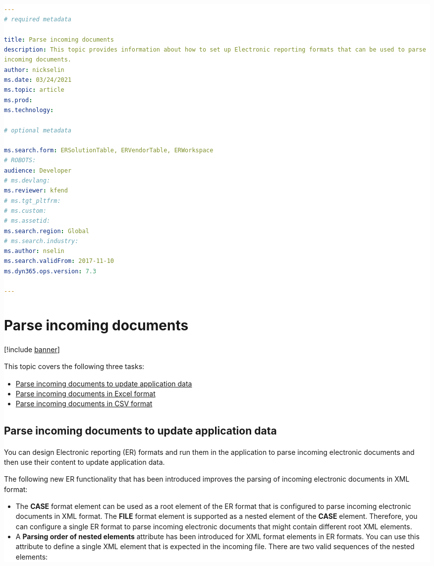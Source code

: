 ```yaml
---
# required metadata

title: Parse incoming documents
description: This topic provides information about how to set up Electronic reporting formats that can be used to parse incoming documents. 
author: nickselin
ms.date: 03/24/2021
ms.topic: article
ms.prod: 
ms.technology: 

# optional metadata

ms.search.form: ERSolutionTable, ERVendorTable, ERWorkspace
# ROBOTS: 
audience: Developer
# ms.devlang: 
ms.reviewer: kfend
# ms.tgt_pltfrm: 
# ms.custom: 
# ms.assetid: 
ms.search.region: Global
# ms.search.industry: 
ms.author: nselin
ms.search.validFrom: 2017-11-10
ms.dyn365.ops.version: 7.3

---
```



# Parse incoming documents
[!include [banner](../includes/banner.md)]

This topic covers the following three tasks:

- [Parse incoming documents to update application data](#parse-incoming-documents-to-update-application-data)
- [Parse incoming documents in Excel format](#parse-incoming-documents-in-excel-format)
- [Parse incoming documents in CSV format](#parse-incoming-documents-in-csv-format)

## Parse incoming documents to update application data
You can design Electronic reporting (ER) formats and run them in the application to parse incoming electronic documents and then use their content to update application data.

The following new ER functionality that has been introduced improves the parsing of incoming electronic documents in XML format:

- The **CASE** format element can be used as a root element of the ER format that is configured to parse incoming electronic documents in XML format. The **FILE** format element is supported as a nested element of the **CASE** element. Therefore, you can configure a single ER format to parse incoming electronic documents that might contain different root XML elements.
- A **Parsing order of nested elements** attribute has been introduced for XML format elements in ER formats. You can use this attribute to define a single XML element that is expected in the incoming file. There are two valid sequences of the nested elements:
